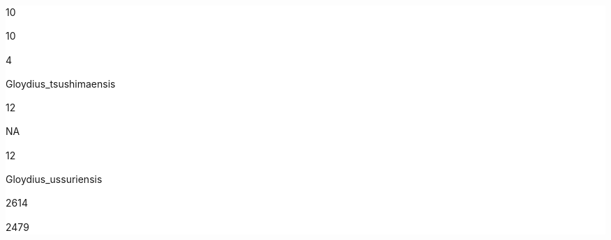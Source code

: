 <td style="text-align:right;">

10

</td>

<td style="text-align:right;">

10

</td>

<td style="text-align:right;">

4

</td>

</tr>

<tr>

<td style="text-align:left;">

Gloydius\_tsushimaensis

</td>

<td style="text-align:right;">

12

</td>

<td style="text-align:right;">

NA

</td>

<td style="text-align:right;">

12

</td>

</tr>

<tr>

<td style="text-align:left;">

Gloydius\_ussuriensis

</td>

<td style="text-align:right;">

2614

</td>

<td style="text-align:right;">

2479
